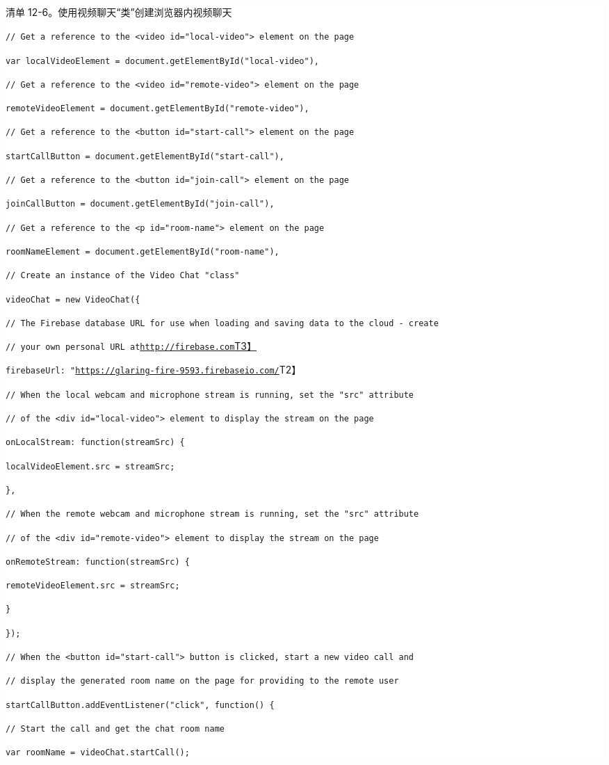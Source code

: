 清单 12-6。使用视频聊天“类”创建浏览器内视频聊天

`// Get a reference to the <video id="local-video"> element on the page`

`var localVideoElement = document.getElementById("local-video"),`

`// Get a reference to the <video id="remote-video"> element on the page`

`remoteVideoElement = document.getElementById("remote-video"),`

`// Get a reference to the <button id="start-call"> element on the page`

`startCallButton = document.getElementById("start-call"),`

`// Get a reference to the <button id="join-call"> element on the page`

`joinCallButton = document.getElementById("join-call"),`

`// Get a reference to the <p id="room-name"> element on the page`

`roomNameElement = document.getElementById("room-name"),`

`// Create an instance of the Video Chat "class"`

`videoChat = new VideoChat({`

`// The Firebase database URL for use when loading and saving data to the cloud - create`

`// your own personal URL at`[`http://firebase.com`T3】](http://firebase.com/)

`firebaseUrl: "`[`https://glaring-fire-9593.firebaseio.com/`](https://glaring-fire-9593.firebaseio.com/)T2】

`// When the local webcam and microphone stream is running, set the "src" attribute`

`// of the <div id="local-video"> element to display the stream on the page`

`onLocalStream: function(streamSrc) {`

`localVideoElement.src = streamSrc;`

`},`

`// When the remote webcam and microphone stream is running, set the "src" attribute`

`// of the <div id="remote-video"> element to display the stream on the page`

`onRemoteStream: function(streamSrc) {`

`remoteVideoElement.src = streamSrc;`

`}`

`});`

`// When the <button id="start-call"> button is clicked, start a new video call and`

`// display the generated room name on the page for providing to the remote user`

`startCallButton.addEventListener("click", function() {`

`// Start the call and get the chat room name`

`var roomName = videoChat.startCall();`
